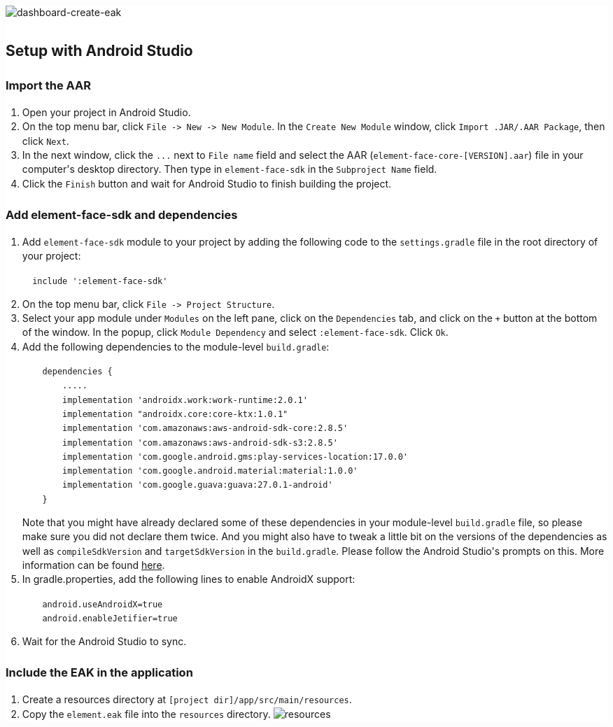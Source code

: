 ![dashboard-create-eak](images/dashboard-create-eak.jpg "create-eak")

## Setup with Android Studio
### Import the AAR
1. Open your project in Android Studio.
1. On the top menu bar, click `File -> New -> New Module`. In the `Create New Module` window, click `Import .JAR/.AAR Package`, then click `Next`.
1. In the next window, click the `...` next to `File name` field and select the AAR (`element-face-core-[VERSION].aar`) file in your computer's desktop directory. Then type in `element-face-sdk` in the `Subproject Name` field.
1. Click the `Finish` button and wait for Android Studio to finish building the project.

### Add element-face-sdk and dependencies
1. Add `element-face-sdk` module to your project by adding the following code to the `settings.gradle` file in the root directory of your project:
    ```
      include ':element-face-sdk'
    ```
1. On the top menu bar, click `File -> Project Structure`.
1. Select your app module under `Modules` on the left pane, click on the `Dependencies` tab, and click on the `+` button at the bottom of the window. In the popup, click `Module Dependency` and select `:element-face-sdk`. Click `Ok`.
1. Add the following dependencies to the module-level `build.gradle`:
    ```
        dependencies {
            .....
            implementation 'androidx.work:work-runtime:2.0.1'
            implementation "androidx.core:core-ktx:1.0.1"
            implementation 'com.amazonaws:aws-android-sdk-core:2.8.5'
            implementation 'com.amazonaws:aws-android-sdk-s3:2.8.5'
            implementation 'com.google.android.gms:play-services-location:17.0.0'
            implementation 'com.google.android.material:material:1.0.0'
            implementation 'com.google.guava:guava:27.0.1-android'
        }
    ```
    Note that you might have already declared some of these dependencies in your module-level `build.gradle` file, so please make sure you did not declare them twice. And you might also have to tweak a little bit on the versions of the dependencies as well as `compileSdkVersion` and `targetSdkVersion` in the `build.gradle`. Please follow the Android Studio's prompts on this. More information can be found [here](https://developer.android.com/studio/build/#module-level).
1. In gradle.properties, add the following lines to enable AndroidX support:
    ```
        android.useAndroidX=true
        android.enableJetifier=true
    ```
1. Wait for the Android Studio to sync.

### Include the EAK in the application
1. Create a resources directory at `[project dir]/app/src/main/resources`.
1. Copy the `element.eak` file into the `resources` directory.
![resources](images/resources.jpg "resources")
